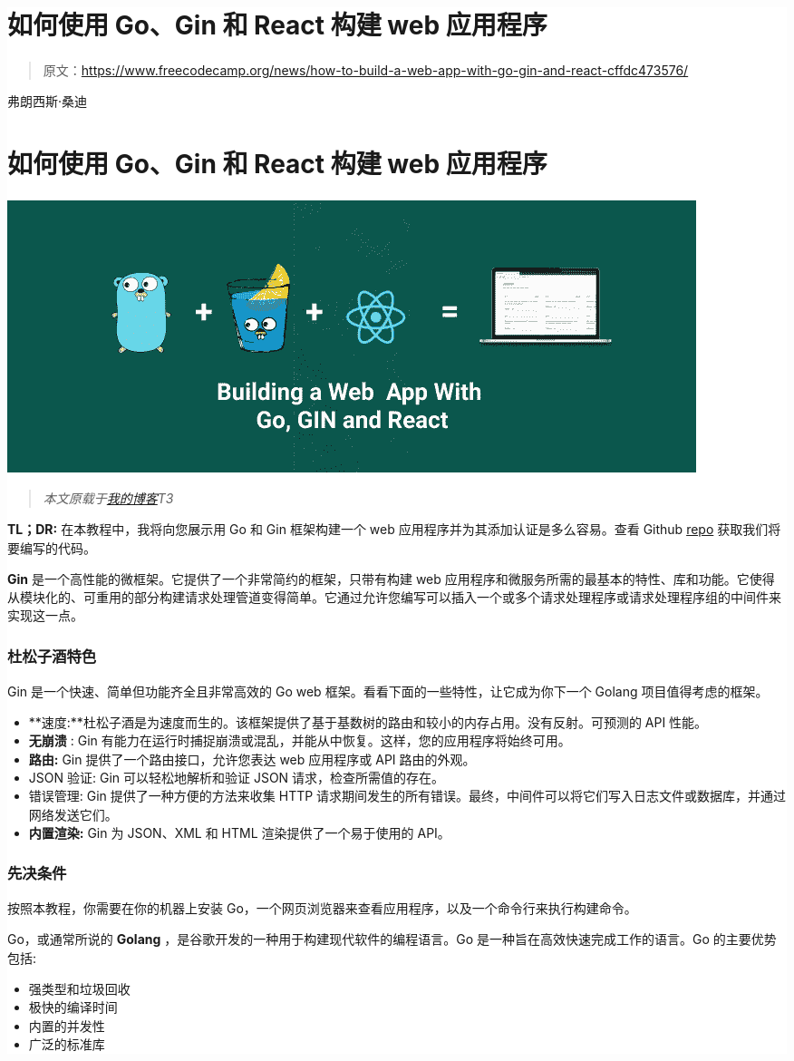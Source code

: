 # 如何使用 Go、Gin 和 React 构建 web 应用程序

> 原文：<https://www.freecodecamp.org/news/how-to-build-a-web-app-with-go-gin-and-react-cffdc473576/>

弗朗西斯·桑迪

# 如何使用 Go、Gin 和 React 构建 web 应用程序

![SLAsjoy9H14xU-vbVDtxlkDx-x5PevifYcoZ](img/8b42581bd6d9a782036c20991c413346.png)

> *本文原载于[我的博客](https://hakaselogs.me/2018-04-20/building-a-web-app-with-go-gin-and-react)T3*

**TL；DR:** 在本教程中，我将向您展示用 Go 和 Gin 框架构建一个 web 应用程序并为其添加认证是多么容易。查看 Github [repo](https://github.com/codehakase/golang-gin) 获取我们将要编写的代码。

**Gin** 是一个高性能的微框架。它提供了一个非常简约的框架，只带有构建 web 应用程序和微服务所需的最基本的特性、库和功能。它使得从模块化的、可重用的部分构建请求处理管道变得简单。它通过允许您编写可以插入一个或多个请求处理程序或请求处理程序组的中间件来实现这一点。

### 杜松子酒特色

Gin 是一个快速、简单但功能齐全且非常高效的 Go web 框架。看看下面的一些特性，让它成为你下一个 Golang 项目值得考虑的框架。

*   **速度:**杜松子酒是为速度而生的。该框架提供了基于基数树的路由和较小的内存占用。没有反射。可预测的 API 性能。
*   **无崩溃** : Gin 有能力在运行时捕捉崩溃或混乱，并能从中恢复。这样，您的应用程序将始终可用。
*   **路由:** Gin 提供了一个路由接口，允许您表达 web 应用程序或 API 路由的外观。
*   JSON 验证: Gin 可以轻松地解析和验证 JSON 请求，检查所需值的存在。
*   错误管理: Gin 提供了一种方便的方法来收集 HTTP 请求期间发生的所有错误。最终，中间件可以将它们写入日志文件或数据库，并通过网络发送它们。
*   **内置渲染:** Gin 为 JSON、XML 和 HTML 渲染提供了一个易于使用的 API。

### 先决条件

按照本教程，你需要在你的机器上安装 Go，一个网页浏览器来查看应用程序，以及一个命令行来执行构建命令。

Go，或通常所说的 **Golang** ，是谷歌开发的一种用于构建现代软件的编程语言。Go 是一种旨在高效快速完成工作的语言。Go 的主要优势包括:

*   强类型和垃圾回收
*   极快的编译时间
*   内置的并发性
*   广泛的标准库
